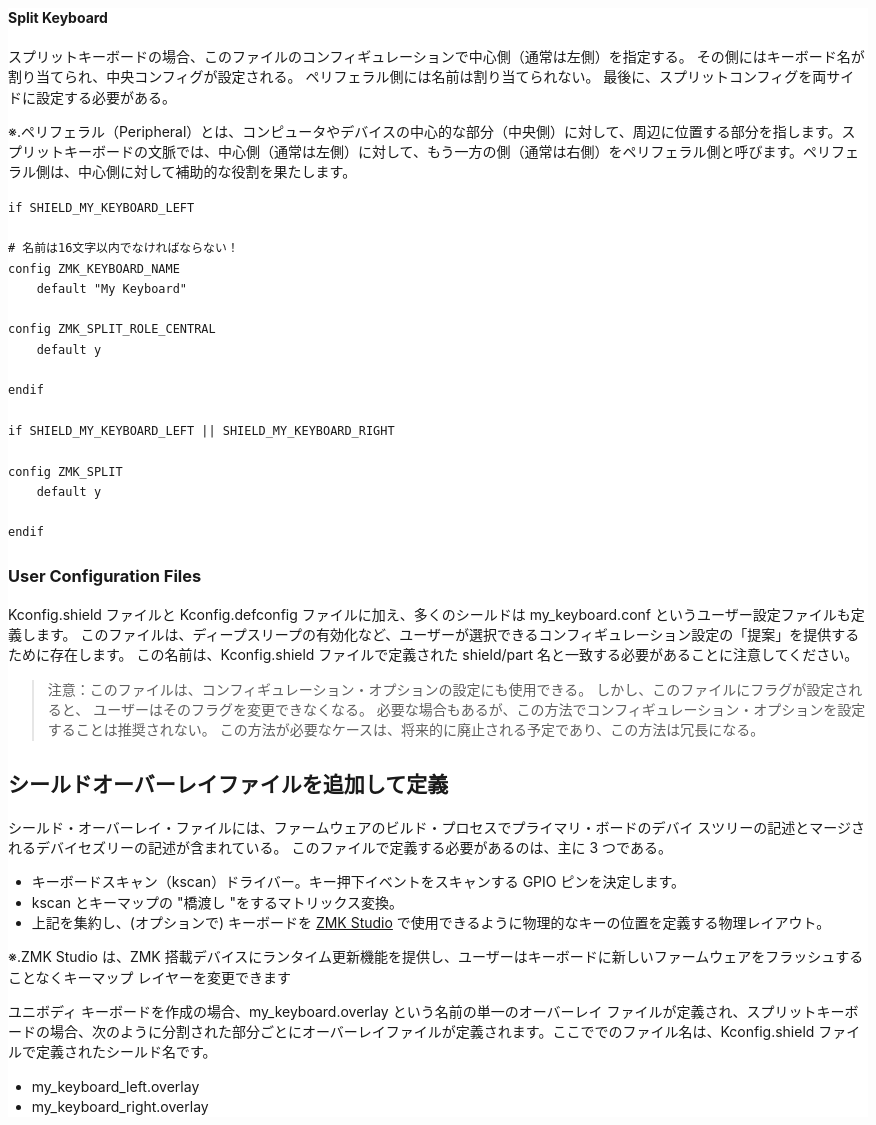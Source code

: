 #### Split Keyboard

スプリットキーボードの場合、このファイルのコンフィギュレーションで中心側（通常は左側）を指定する。
その側にはキーボード名が割り当てられ、中央コンフィグが設定される。
ペリフェラル側には名前は割り当てられない。 最後に、スプリットコンフィグを両サイドに設定する必要がある。

※.ペリフェラル（Peripheral）とは、コンピュータやデバイスの中心的な部分（中央側）に対して、周辺に位置する部分を指します。スプリットキーボードの文脈では、中心側（通常は左側）に対して、もう一方の側（通常は右側）をペリフェラル側と呼びます。ペリフェラル側は、中心側に対して補助的な役割を果たします。

```
if SHIELD_MY_KEYBOARD_LEFT

# 名前は16文字以内でなければならない！
config ZMK_KEYBOARD_NAME
    default "My Keyboard"

config ZMK_SPLIT_ROLE_CENTRAL
    default y

endif

if SHIELD_MY_KEYBOARD_LEFT || SHIELD_MY_KEYBOARD_RIGHT

config ZMK_SPLIT
    default y

endif
```

### User Configuration Files

Kconfig.shield ファイルと Kconfig.defconfig ファイルに加え、多くのシールドは my_keyboard.conf というユーザー設定ファイルも定義します。
このファイルは、ディープスリープの有効化など、ユーザーが選択できるコンフィギュレーション設定の「提案」を提供するために存在します。
この名前は、Kconfig.shield ファイルで定義された shield/part 名と一致する必要があることに注意してください。

> 注意：このファイルは、コンフィギュレーション・オプションの設定にも使用できる。 しかし、このファイルにフラグが設定されると、 ユーザーはそのフラグを変更できなくなる。 必要な場合もあるが、この方法でコンフィギュレーション・オプションを設定することは推奨されない。 この方法が必要なケースは、将来的に廃止される予定であり、この方法は冗長になる。

## シールドオーバーレイファイルを追加して定義

シールド・オーバーレイ・ファイルには、ファームウェアのビルド・プロセスでプライマリ・ボードのデバイ スツリーの記述とマージされるデバイセズリーの記述が含まれている。 このファイルで定義する必要があるのは、主に 3 つである。

- キーボードスキャン（kscan）ドライバー。キー押下イベントをスキャンする GPIO ピンを決定します。
- kscan とキーマップの "橋渡し "をするマトリックス変換。
- 上記を集約し、(オプションで) キーボードを [ZMK Studio](https://zmk.dev/docs/features/studio) で使用できるように物理的なキーの位置を定義する物理レイアウト。

※.ZMK Studio は、ZMK 搭載デバイスにランタイム更新機能を提供し、ユーザーはキーボードに新しいファームウェアをフラッシュすることなくキーマップ レイヤーを変更できます

ユニボディ キーボードを作成の場合、my_keyboard.overlay という名前の単一のオーバーレイ ファイルが定義され、スプリットキーボードの場合、次のように分割された部分ごとにオーバーレイファイルが定義されます。ここででのファイル名は、Kconfig.shield ファイルで定義されたシールド名です。

- my_keyboard_left.overlay
- my_keyboard_right.overlay
